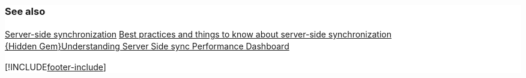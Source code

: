 ### See also  
[Server-side synchronization](../admin/server-side-synchronization.md) 
[Best practices and things to know about server-side synchronization](../admin/best-practices-server-side-synchronization.md)   
[{Hidden Gem}Understanding Server Side sync Performance Dashboard](https://dynamicsofdynamicscrm.wordpress.com/2015/07/27/hidden-gemunderstanding-server-side-sync-performance-dashboard/)   



[!INCLUDE[footer-include](../../../includes/footer-banner.md)]
